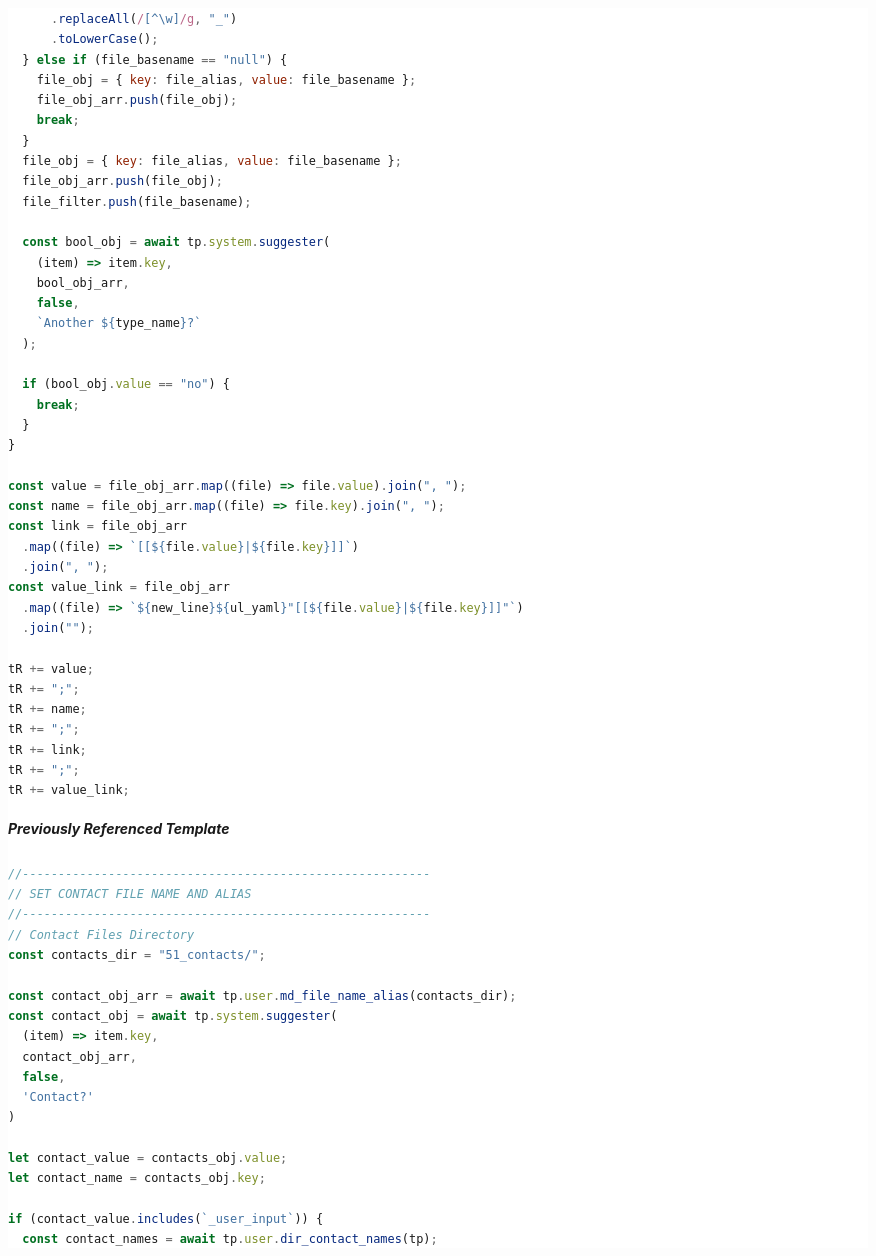 ```javascript
      .replaceAll(/[^\w]/g, "_")
      .toLowerCase();
  } else if (file_basename == "null") {
    file_obj = { key: file_alias, value: file_basename };
    file_obj_arr.push(file_obj);
    break;
  }
  file_obj = { key: file_alias, value: file_basename };
  file_obj_arr.push(file_obj);
  file_filter.push(file_basename);

  const bool_obj = await tp.system.suggester(
    (item) => item.key,
    bool_obj_arr,
    false,
    `Another ${type_name}?`
  );

  if (bool_obj.value == "no") {
    break;
  }
}

const value = file_obj_arr.map((file) => file.value).join(", ");
const name = file_obj_arr.map((file) => file.key).join(", ");
const link = file_obj_arr
  .map((file) => `[[${file.value}|${file.key}]]`)
  .join(", ");
const value_link = file_obj_arr
  .map((file) => `${new_line}${ul_yaml}"[[${file.value}|${file.key}]]"`)
  .join("");

tR += value;
tR += ";";
tR += name;
tR += ";";
tR += link;
tR += ";";
tR += value_link;
```

##### Previously Referenced Template



```javascript
//---------------------------------------------------------  
// SET CONTACT FILE NAME AND ALIAS
//---------------------------------------------------------
// Contact Files Directory
const contacts_dir = "51_contacts/";

const contact_obj_arr = await tp.user.md_file_name_alias(contacts_dir);
const contact_obj = await tp.system.suggester(
  (item) => item.key,
  contact_obj_arr,
  false,
  'Contact?'
)

let contact_value = contacts_obj.value;
let contact_name = contacts_obj.key;

if (contact_value.includes(`_user_input`)) {
  const contact_names = await tp.user.dir_contact_names(tp);
```